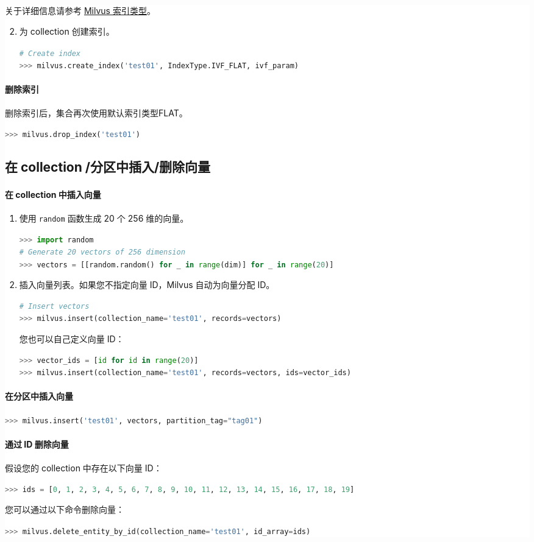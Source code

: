    关于详细信息请参考 [Milvus 索引类型](index.md)。

2. 为 collection 创建索引。

   ```python
   # Create index
   >>> milvus.create_index('test01', IndexType.IVF_FLAT, ivf_param)
   ```

#### 删除索引
删除索引后，集合再次使用默认索引类型FLAT。
```python
>>> milvus.drop_index('test01')
```

## 在 collection /分区中插入/删除向量

#### 在 collection 中插入向量

1. 使用 `random` 函数生成 20 个 256 维的向量。

   ```python
   >>> import random
   # Generate 20 vectors of 256 dimension
   >>> vectors = [[random.random() for _ in range(dim)] for _ in range(20)]
   ```

2. 插入向量列表。如果您不指定向量 ID，Milvus 自动为向量分配 ID。

   ```python
   # Insert vectors
   >>> milvus.insert(collection_name='test01', records=vectors)
   ```

   您也可以自己定义向量 ID：

   ```python
   >>> vector_ids = [id for id in range(20)]
   >>> milvus.insert(collection_name='test01', records=vectors, ids=vector_ids)
   ```

#### 在分区中插入向量

```python
>>> milvus.insert('test01', vectors, partition_tag="tag01")
```

#### 通过 ID 删除向量

假设您的 collection 中存在以下向量 ID：

```python
>>> ids = [0, 1, 2, 3, 4, 5, 6, 7, 8, 9, 10, 11, 12, 13, 14, 15, 16, 17, 18, 19]
```

您可以通过以下命令删除向量：

```python
>>> milvus.delete_entity_by_id(collection_name='test01', id_array=ids)
```
